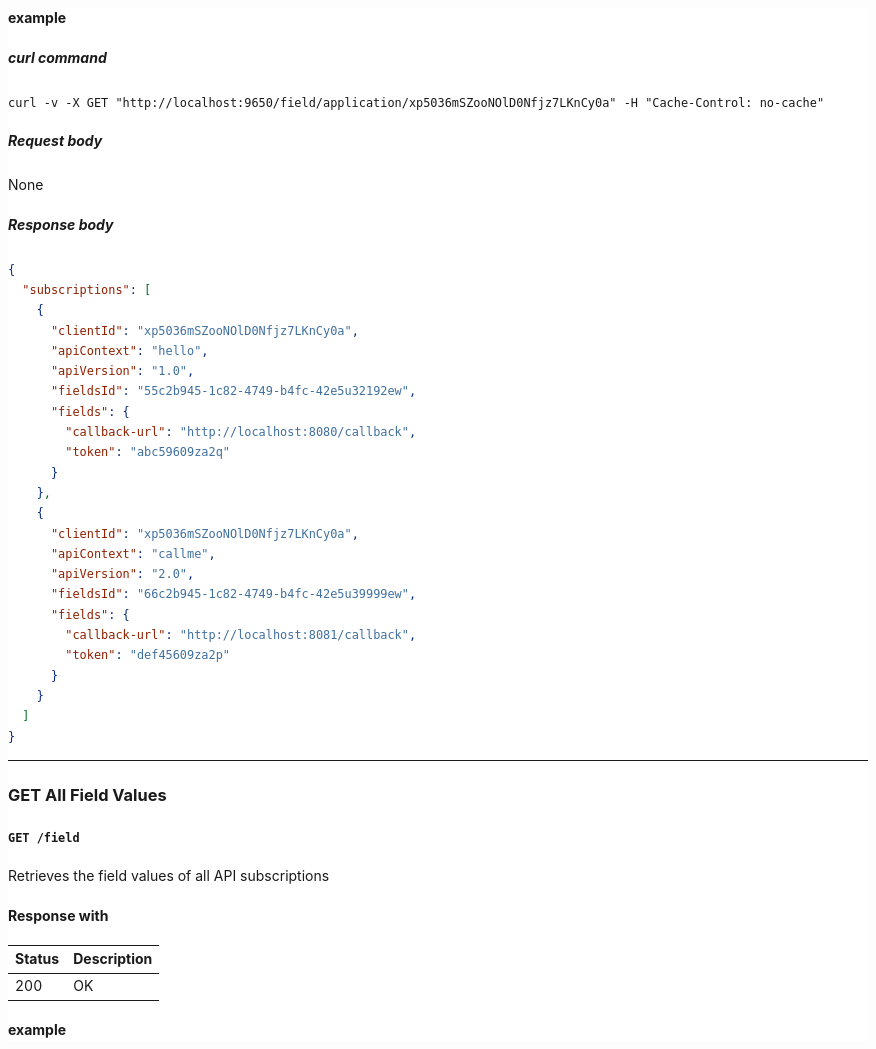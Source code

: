 #### example

##### curl command
```
curl -v -X GET "http://localhost:9650/field/application/xp5036mSZooNOlD0Nfjz7LKnCy0a" -H "Cache-Control: no-cache"
```
##### Request body
None
##### Response body
```json
{
  "subscriptions": [
    {
      "clientId": "xp5036mSZooNOlD0Nfjz7LKnCy0a",
      "apiContext": "hello",
      "apiVersion": "1.0",
      "fieldsId": "55c2b945-1c82-4749-b4fc-42e5u32192ew",
      "fields": {
        "callback-url": "http://localhost:8080/callback",
        "token": "abc59609za2q"
      }
    },
    {
      "clientId": "xp5036mSZooNOlD0Nfjz7LKnCy0a",
      "apiContext": "callme",
      "apiVersion": "2.0",
      "fieldsId": "66c2b945-1c82-4749-b4fc-42e5u39999ew",
      "fields": {
        "callback-url": "http://localhost:8081/callback",
        "token": "def45609za2p"
      }
    }
  ]
}
```

---

### GET All Field Values
#### `GET /field`
Retrieves the field values of all API subscriptions

#### Response with

| Status | Description                          |
|--------|--------------------------------------|
| 200    | OK                                   |

#### example
